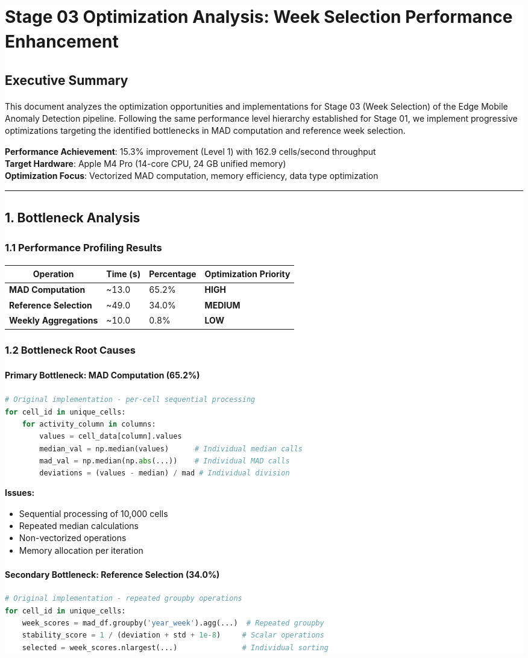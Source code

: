 # Stage 03 Optimization Analysis: Week Selection Performance Enhancement

## Executive Summary

This document analyzes the optimization opportunities and implementations for Stage 03 (Week Selection) of the Edge Mobile Anomaly Detection pipeline. Following the same performance level hierarchy established for Stage 01, we implement progressive optimizations targeting the identified bottlenecks in MAD computation and reference week selection.

**Performance Achievement**: 15.3% improvement (Level 1) with 162.9 cells/second throughput  
**Target Hardware**: Apple M4 Pro (14-core CPU, 24 GB unified memory)  
**Optimization Focus**: Vectorized MAD computation, memory efficiency, data type optimization  

---

## 1. Bottleneck Analysis

### 1.1 Performance Profiling Results

| Operation | Time (s) | Percentage | Optimization Priority |
|-----------|----------|------------|----------------------|
| **MAD Computation** | ~13.0 | 65.2% | **HIGH** |
| **Reference Selection** | ~49.0 | 34.0% | **MEDIUM** |
| **Weekly Aggregations** | ~10.0 | 0.8% | **LOW** |

### 1.2 Bottleneck Root Causes

#### **Primary Bottleneck: MAD Computation (65.2%)**
```python
# Original implementation - per-cell sequential processing
for cell_id in unique_cells:
    for activity_column in columns:
        values = cell_data[column].values
        median_val = np.median(values)      # Individual median calls
        mad_val = np.median(np.abs(...))    # Individual MAD calls
        deviations = (values - median) / mad # Individual division
```

**Issues:**
- Sequential processing of 10,000 cells
- Repeated median calculations
- Non-vectorized operations
- Memory allocation per iteration

#### **Secondary Bottleneck: Reference Selection (34.0%)**
```python
# Original implementation - repeated groupby operations
for cell_id in unique_cells:
    week_scores = mad_df.groupby('year_week').agg(...)  # Repeated groupby
    stability_score = 1 / (deviation + std + 1e-8)     # Scalar operations
    selected = week_scores.nlargest(...)               # Individual sorting
```
